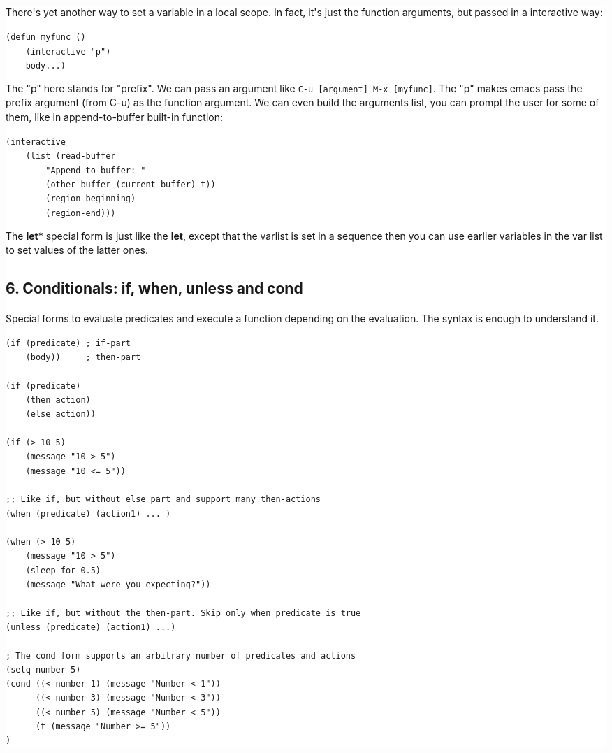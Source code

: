 There's yet another way to set a variable in a local scope. In fact, it's just the function arguments, but passed in a interactive way:

```elisp
(defun myfunc ()
	(interactive "p")
	body...)
```

The "p" here stands for "prefix". We can pass an argument like  ```C-u [argument] M-x [myfunc]```. The "p" makes emacs pass the prefix argument (from C-u) as the function argument. We can even build the arguments list, you can prompt the user for some of them, like in append-to-buffer built-in function:

```elisp
(interactive 
	(list (read-buffer 
		"Append to buffer: "
		(other-buffer (current-buffer) t))
		(region-beginning)
		(region-end)))
```

The **let*** special form is just like the **let**, except that the varlist is set in a sequence then you can use earlier variables in the var list to set values of the latter ones.

## 6. Conditionals: if, when, unless and cond <a name="conditional"></a>

Special forms to evaluate predicates and execute a function depending on the evaluation. The syntax is enough to understand it.

```elisp
(if (predicate) ; if-part
	(body))     ; then-part
	
(if (predicate)
	(then action)
	(else action))
	
(if (> 10 5)
	(message "10 > 5")
	(message "10 <= 5"))
	
;; Like if, but without else part and support many then-actions
(when (predicate) (action1) ... )

(when (> 10 5) 
	(message "10 > 5")
	(sleep-for 0.5)
	(message "What were you expecting?"))

;; Like if, but without the then-part. Skip only when predicate is true
(unless (predicate) (action1) ...)

; The cond form supports an arbitrary number of predicates and actions
(setq number 5)
(cond ((< number 1) (message "Number < 1"))
      ((< number 3) (message "Number < 3"))
	  ((< number 5) (message "Number < 5"))
	  (t (message "Number >= 5"))
)
```
